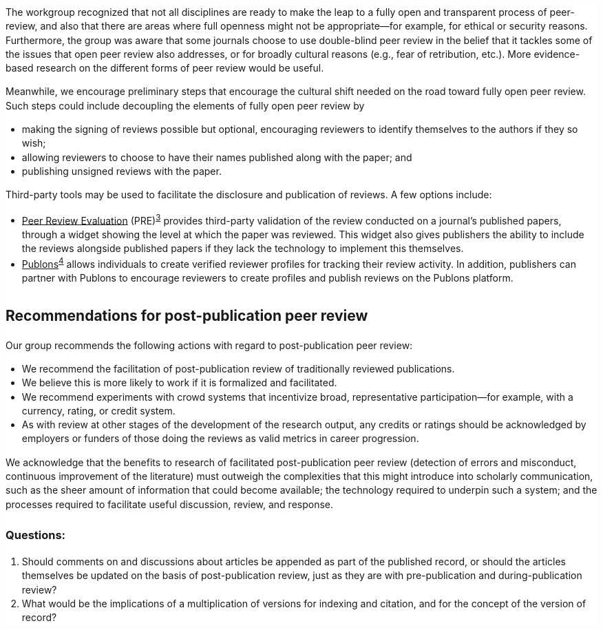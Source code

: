 The workgroup recognized that not all disciplines are ready to make the leap to a fully open and transparent process of peer-review, and also that there are areas where full openness might not be appropriate—for example, for ethical or security reasons. Furthermore, the group was aware that some journals choose to use double-blind peer review in the belief that it tackles some of the issues that open peer review also addresses, or for broadly cultural reasons (e.g., fear of retribution, etc.). More evidence-based research on the different forms of peer review would be useful. 

Meanwhile, we encourage preliminary steps that encourage the cultural shift needed on the road toward fully open peer review. Such steps could include decoupling the elements of fully open peer review by 

- making the signing of reviews possible but optional, encouraging reviewers to identify themselves to the authors if they so wish; 
- allowing reviewers to choose to have their names published along with the paper; and 
- publishing unsigned reviews with the paper. 

Third-party tools may be used to facilitate the disclosure and publication of reviews. A few options include: 

- [Peer Review Evaluation](http://www.pre-val.org) (PRE)<sup id="fnref:3"><a href="#fn:3" class="footnote">3</a></sup> provides third-party validation of the review conducted on a journal’s published papers, through a widget showing the level at which the paper was reviewed. This widget also gives publishers the ability to include the reviews alongside published papers if they lack the technology to implement this themselves. 
- [Publons](https://publons.com)<sup id="fnref:4"><a href="#fn:4" class="footnote">4</a></sup> allows individuals to create verified reviewer profiles for tracking their review activity. In addition, publishers can partner with Publons to encourage reviewers to create profiles and publish reviews on the Publons platform. 

## Recommendations for post-publication peer review 

Our group recommends the following actions with regard to post-publication peer review: 

- We recommend the facilitation of post-publication review of traditionally reviewed publications. 
- We believe this is more likely to work if it is formalized and facilitated. 
- We recommend experiments with crowd systems that incentivize broad, representative participation—for example, with a currency, rating, or credit system. 
- As with review at other stages of the development of the research output, any credits or ratings should be acknowledged by employers or funders of those doing the reviews as valid metrics in career progression. 

We acknowledge that the benefits to research of facilitated post-publication peer review (detection of errors and misconduct, continuous improvement of the literature) must outweigh the complexities that this might introduce into scholarly communication, such as the sheer amount of information that could become available; the technology required to underpin such a system; and the processes required to facilitate useful discussion, review, and response. 

### Questions: 

1. Should comments on and discussions about articles be appended as part of the published record, or should the articles themselves be updated on the basis of post-publication review, just as they are with pre-publication and during-publication review? 
2. What would be the implications of a multiplication of versions for indexing and citation, and for the concept of the version of record? 
